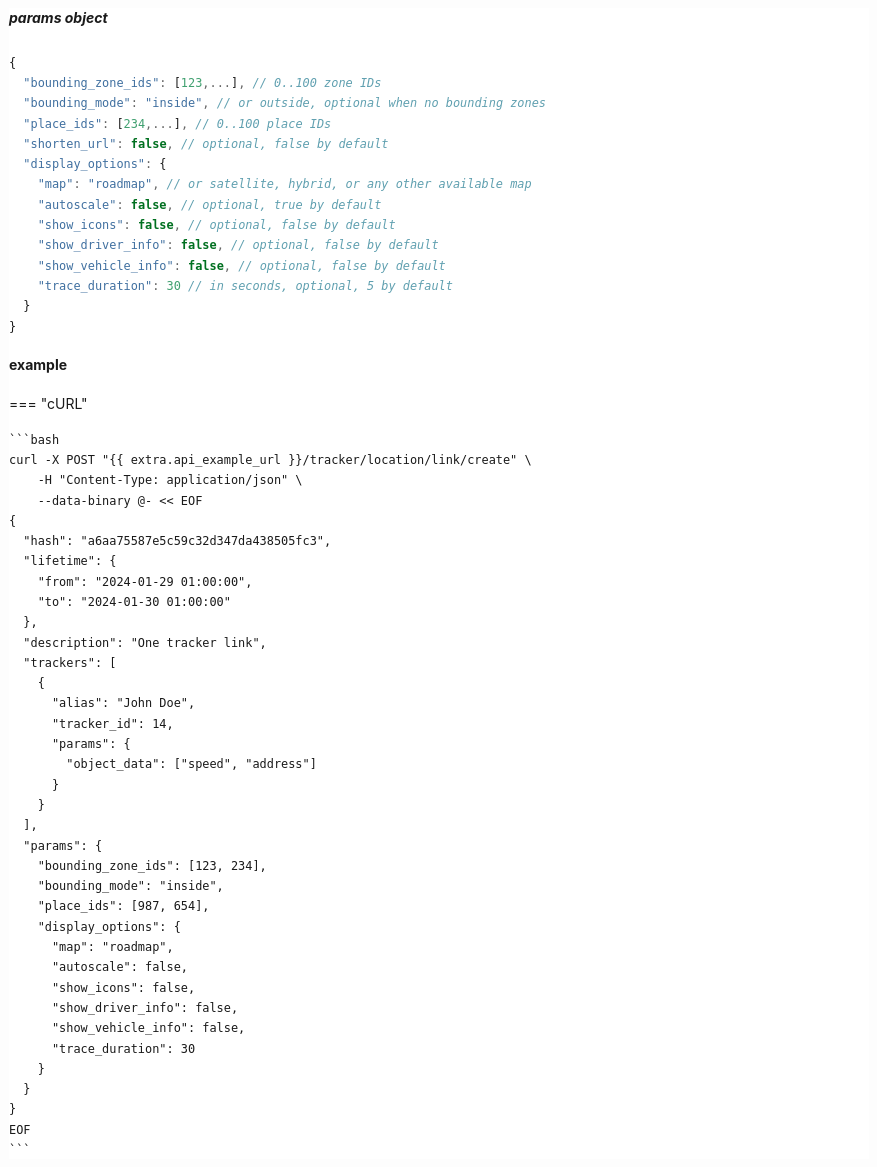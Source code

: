 ##### params object
```js
{
  "bounding_zone_ids": [123,...], // 0..100 zone IDs
  "bounding_mode": "inside", // or outside, optional when no bounding zones
  "place_ids": [234,...], // 0..100 place IDs
  "shorten_url": false, // optional, false by default
  "display_options": {
    "map": "roadmap", // or satellite, hybrid, or any other available map
    "autoscale": false, // optional, true by default
    "show_icons": false, // optional, false by default
    "show_driver_info": false, // optional, false by default
    "show_vehicle_info": false, // optional, false by default
    "trace_duration": 30 // in seconds, optional, 5 by default
  }
}
```

#### example

=== "cURL"

    ```bash
    curl -X POST "{{ extra.api_example_url }}/tracker/location/link/create" \
        -H "Content-Type: application/json" \
        --data-binary @- << EOF
    {
      "hash": "a6aa75587e5c59c32d347da438505fc3",
      "lifetime": {
        "from": "2024-01-29 01:00:00",
        "to": "2024-01-30 01:00:00"
      },
      "description": "One tracker link",
      "trackers": [
        {
          "alias": "John Doe",
          "tracker_id": 14,
          "params": {
            "object_data": ["speed", "address"]
          }
        }
      ],
      "params": {
        "bounding_zone_ids": [123, 234],
        "bounding_mode": "inside",
        "place_ids": [987, 654],
        "display_options": {
          "map": "roadmap",
          "autoscale": false,
          "show_icons": false,
          "show_driver_info": false,
          "show_vehicle_info": false,
          "trace_duration": 30
        }
      }
    }
    EOF
    ```
